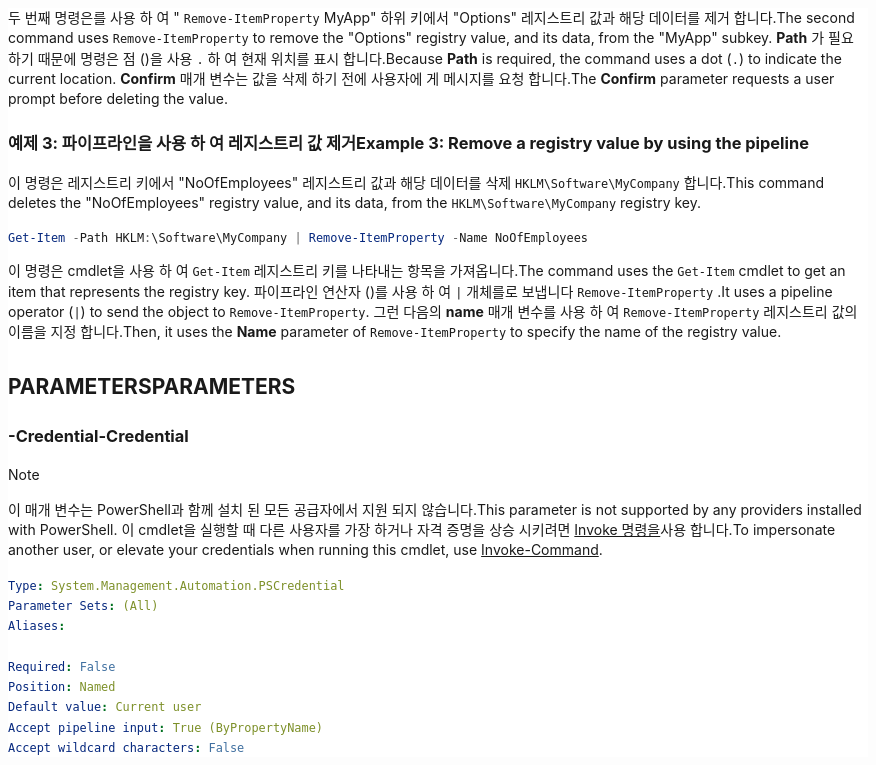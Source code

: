 <span data-ttu-id="31ee2-118">두 번째 명령은를 사용 하 여 " `Remove-ItemProperty` MyApp" 하위 키에서 "Options" 레지스트리 값과 해당 데이터를 제거 합니다.</span><span class="sxs-lookup"><span data-stu-id="31ee2-118">The second command uses `Remove-ItemProperty` to remove the "Options" registry value, and its data, from the "MyApp" subkey.</span></span> <span data-ttu-id="31ee2-119">**Path** 가 필요 하기 때문에 명령은 점 ()을 사용 `.` 하 여 현재 위치를 표시 합니다.</span><span class="sxs-lookup"><span data-stu-id="31ee2-119">Because **Path** is required, the command uses a dot (`.`) to indicate the current location.</span></span> <span data-ttu-id="31ee2-120">**Confirm** 매개 변수는 값을 삭제 하기 전에 사용자에 게 메시지를 요청 합니다.</span><span class="sxs-lookup"><span data-stu-id="31ee2-120">The **Confirm** parameter requests a user prompt before deleting the value.</span></span>

### <span data-ttu-id="31ee2-121">예제 3: 파이프라인을 사용 하 여 레지스트리 값 제거</span><span class="sxs-lookup"><span data-stu-id="31ee2-121">Example 3: Remove a registry value by using the pipeline</span></span>

<span data-ttu-id="31ee2-122">이 명령은 레지스트리 키에서 "NoOfEmployees" 레지스트리 값과 해당 데이터를 삭제 `HKLM\Software\MyCompany` 합니다.</span><span class="sxs-lookup"><span data-stu-id="31ee2-122">This command deletes the "NoOfEmployees" registry value, and its data, from the `HKLM\Software\MyCompany` registry key.</span></span>

```powershell
Get-Item -Path HKLM:\Software\MyCompany | Remove-ItemProperty -Name NoOfEmployees
```

<span data-ttu-id="31ee2-123">이 명령은 cmdlet을 사용 하 여 `Get-Item` 레지스트리 키를 나타내는 항목을 가져옵니다.</span><span class="sxs-lookup"><span data-stu-id="31ee2-123">The command uses the `Get-Item` cmdlet to get an item that represents the registry key.</span></span>
<span data-ttu-id="31ee2-124">파이프라인 연산자 ()를 사용 하 여 `|` 개체를로 보냅니다 `Remove-ItemProperty` .</span><span class="sxs-lookup"><span data-stu-id="31ee2-124">It uses a pipeline operator (`|`) to send the object to `Remove-ItemProperty`.</span></span>
<span data-ttu-id="31ee2-125">그런 다음의 **name** 매개 변수를 사용 하 여 `Remove-ItemProperty` 레지스트리 값의 이름을 지정 합니다.</span><span class="sxs-lookup"><span data-stu-id="31ee2-125">Then, it uses the **Name** parameter of `Remove-ItemProperty` to specify the name of the registry value.</span></span>

## <span data-ttu-id="31ee2-126">PARAMETERS</span><span class="sxs-lookup"><span data-stu-id="31ee2-126">PARAMETERS</span></span>

### <span data-ttu-id="31ee2-127">-Credential</span><span class="sxs-lookup"><span data-stu-id="31ee2-127">-Credential</span></span>

> [!NOTE]
> <span data-ttu-id="31ee2-128">이 매개 변수는 PowerShell과 함께 설치 된 모든 공급자에서 지원 되지 않습니다.</span><span class="sxs-lookup"><span data-stu-id="31ee2-128">This parameter is not supported by any providers installed with PowerShell.</span></span>
> <span data-ttu-id="31ee2-129">이 cmdlet을 실행할 때 다른 사용자를 가장 하거나 자격 증명을 상승 시키려면 [Invoke 명령을](../Microsoft.PowerShell.Core/Invoke-Command.md)사용 합니다.</span><span class="sxs-lookup"><span data-stu-id="31ee2-129">To impersonate another user, or elevate your credentials when running this cmdlet, use [Invoke-Command](../Microsoft.PowerShell.Core/Invoke-Command.md).</span></span>

```yaml
Type: System.Management.Automation.PSCredential
Parameter Sets: (All)
Aliases:

Required: False
Position: Named
Default value: Current user
Accept pipeline input: True (ByPropertyName)
Accept wildcard characters: False
```
